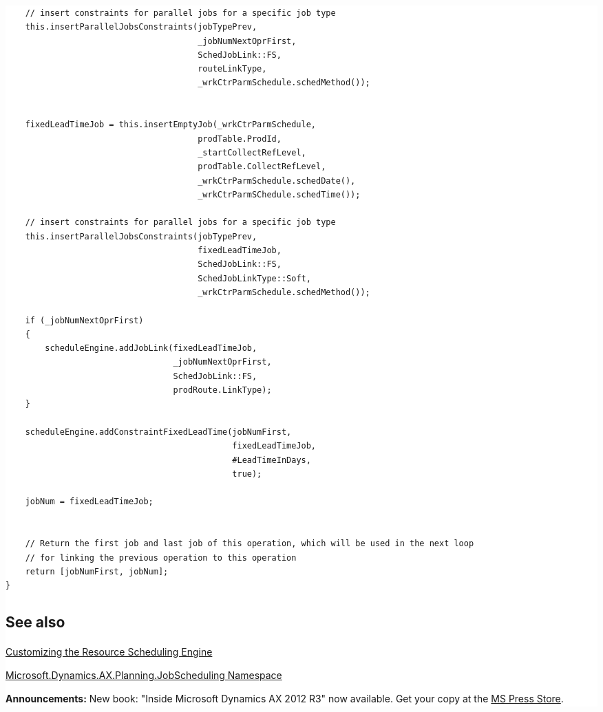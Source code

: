         // insert constraints for parallel jobs for a specific job type
        this.insertParallelJobsConstraints(jobTypePrev,
                                           _jobNumNextOprFirst,
                                           SchedJobLink::FS,
                                           routeLinkType,
                                           _wrkCtrParmSchedule.schedMethod());
    
    
        fixedLeadTimeJob = this.insertEmptyJob(_wrkCtrParmSchedule,
                                           prodTable.ProdId,
                                           _startCollectRefLevel,
                                           prodTable.CollectRefLevel,
                                           _wrkCtrParmSchedule.schedDate(),
                                           _wrkCtrParmSChedule.schedTime());
    
        // insert constraints for parallel jobs for a specific job type
        this.insertParallelJobsConstraints(jobTypePrev,
                                           fixedLeadTimeJob,
                                           SchedJobLink::FS,
                                           SchedJobLinkType::Soft,
                                           _wrkCtrParmSchedule.schedMethod());
    
        if (_jobNumNextOprFirst)
        {
            scheduleEngine.addJobLink(fixedLeadTimeJob,
                                      _jobNumNextOprFirst,
                                      SchedJobLink::FS,
                                      prodRoute.LinkType);
        }
    
        scheduleEngine.addConstraintFixedLeadTime(jobNumFirst,
                                                  fixedLeadTimeJob,
                                                  #LeadTimeInDays,
                                                  true);
    
        jobNum = fixedLeadTimeJob;
    
    
        // Return the first job and last job of this operation, which will be used in the next loop
        // for linking the previous operation to this operation
        return [jobNumFirst, jobNum];
    }

## See also

[Customizing the Resource Scheduling Engine](customizing-the-resource-scheduling-engine.md)

[Microsoft.Dynamics.AX.Planning.JobScheduling Namespace](http://msdn.microsoft.com/en-us/library/microsoft.dynamics.ax.planning.jobscheduling.aspx)

  
**Announcements:** New book: "Inside Microsoft Dynamics AX 2012 R3" now available. Get your copy at the [MS Press Store](https://www.microsoftpressstore.com/store/inside-microsoft-dynamics-ax-2012-r3-9780735685109).

